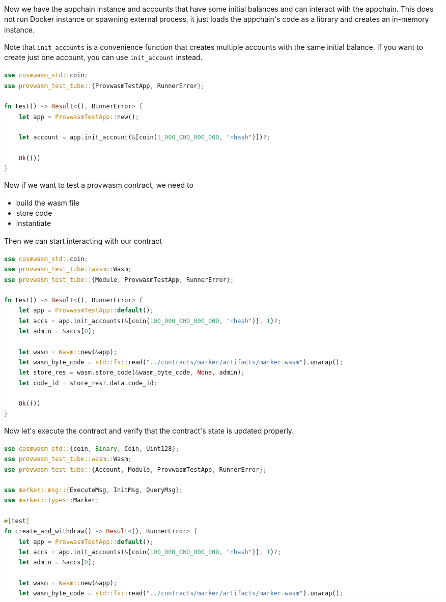 Now we have the appchain instance and accounts that have some initial balances and can interact with the appchain.
This does not run Docker instance or spawning external process, it just loads the appchain's code as a library and
creates an in-memory instance.

Note that `init_accounts` is a convenience function that creates multiple accounts with the same initial balance.
If you want to create just one account, you can use `init_account` instead.

```rust
use cosmwasm_std::coin;
use provwasm_test_tube::{ProvwasmTestApp, RunnerError};

fn test() -> Result<(), RunnerError> {
    let app = ProvwasmTestApp::new();

    let account = app.init_account(&[coin(1_000_000_000_000, "nhash")])?;

    Ok(())
}
```

Now if we want to test a provwasm contract, we need to

- build the wasm file
- store code
- instantiate

Then we can start interacting with our contract

```rust
use cosmwasm_std::coin;
use provwasm_test_tube::wasm::Wasm;
use provwasm_test_tube::{Module, ProvwasmTestApp, RunnerError};

fn test() -> Result<(), RunnerError> {
    let app = ProvwasmTestApp::default();
    let accs = app.init_accounts(&[coin(100_000_000_000_000, "nhash")], 1)?;
    let admin = &accs[0];

    let wasm = Wasm::new(&app);
    let wasm_byte_code = std::fs::read("../contracts/marker/artifacts/marker.wasm").unwrap();
    let store_res = wasm.store_code(&wasm_byte_code, None, admin);
    let code_id = store_res?.data.code_id;

    Ok(())
}
```

Now let's execute the contract and verify that the contract's state is updated properly.

```rust
use cosmwasm_std::{coin, Binary, Coin, Uint128};
use provwasm_test_tube::wasm::Wasm;
use provwasm_test_tube::{Account, Module, ProvwasmTestApp, RunnerError};

use marker::msg::{ExecuteMsg, InitMsg, QueryMsg};
use marker::types::Marker;

#[test]
fn create_and_withdraw() -> Result<(), RunnerError> {
    let app = ProvwasmTestApp::default();
    let accs = app.init_accounts(&[coin(100_000_000_000_000, "nhash")], 1)?;
    let admin = &accs[0];

    let wasm = Wasm::new(&app);
    let wasm_byte_code = std::fs::read("../contracts/marker/artifacts/marker.wasm").unwrap();
```